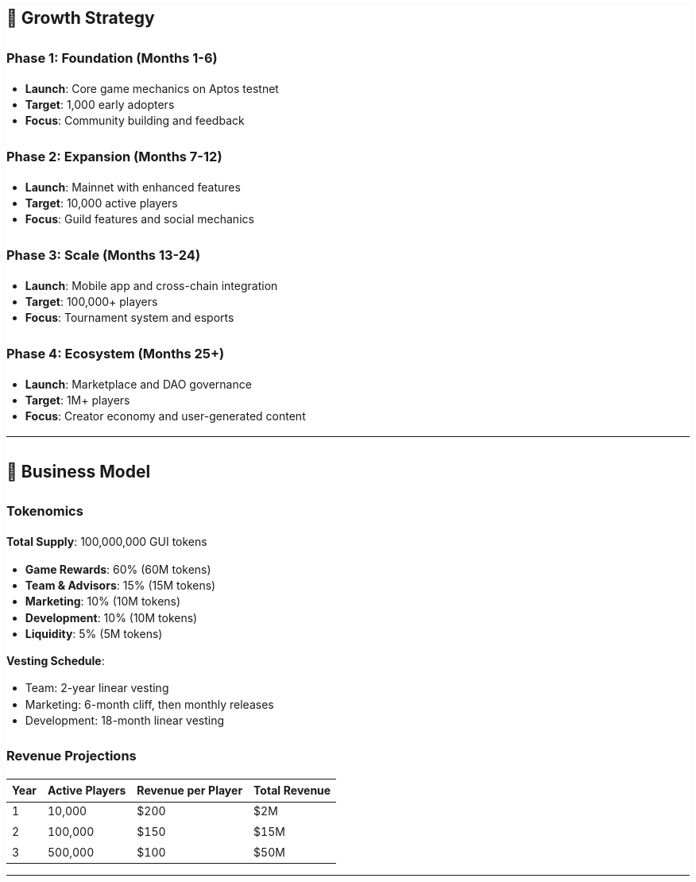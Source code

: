 
## 🚀 Growth Strategy

### **Phase 1: Foundation (Months 1-6)**
- **Launch**: Core game mechanics on Aptos testnet
- **Target**: 1,000 early adopters
- **Focus**: Community building and feedback

### **Phase 2: Expansion (Months 7-12)**
- **Launch**: Mainnet with enhanced features
- **Target**: 10,000 active players
- **Focus**: Guild features and social mechanics

### **Phase 3: Scale (Months 13-24)**
- **Launch**: Mobile app and cross-chain integration
- **Target**: 100,000+ players
- **Focus**: Tournament system and esports

### **Phase 4: Ecosystem (Months 25+)**
- **Launch**: Marketplace and DAO governance
- **Target**: 1M+ players
- **Focus**: Creator economy and user-generated content

---

## 💼 Business Model

### **Tokenomics**

**Total Supply**: 100,000,000 GUI tokens
- **Game Rewards**: 60% (60M tokens)
- **Team & Advisors**: 15% (15M tokens)
- **Marketing**: 10% (10M tokens)
- **Development**: 10% (10M tokens)
- **Liquidity**: 5% (5M tokens)

**Vesting Schedule**:
- Team: 2-year linear vesting
- Marketing: 6-month cliff, then monthly releases
- Development: 18-month linear vesting

### **Revenue Projections**

| Year | Active Players | Revenue per Player | Total Revenue |
|------|----------------|-------------------|---------------|
| 1 | 10,000 | $200 | $2M |
| 2 | 100,000 | $150 | $15M |
| 3 | 500,000 | $100 | $50M |

---